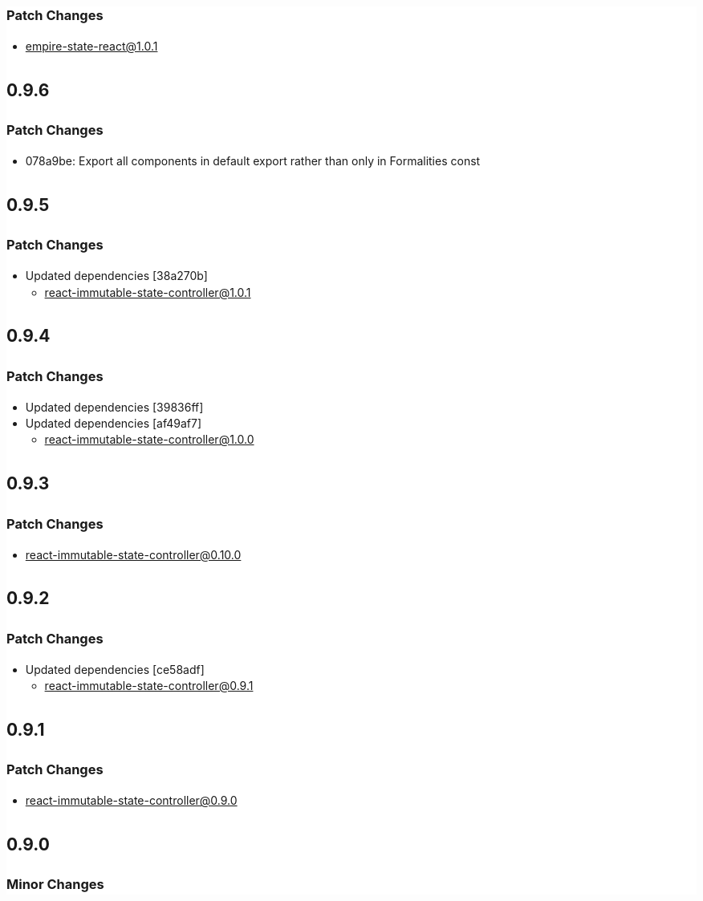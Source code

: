 ### Patch Changes

- empire-state-react@1.0.1

## 0.9.6

### Patch Changes

- 078a9be: Export all components in default export rather than only in Formalities const

## 0.9.5

### Patch Changes

- Updated dependencies [38a270b]
  - react-immutable-state-controller@1.0.1

## 0.9.4

### Patch Changes

- Updated dependencies [39836ff]
- Updated dependencies [af49af7]
  - react-immutable-state-controller@1.0.0

## 0.9.3

### Patch Changes

- react-immutable-state-controller@0.10.0

## 0.9.2

### Patch Changes

- Updated dependencies [ce58adf]
  - react-immutable-state-controller@0.9.1

## 0.9.1

### Patch Changes

- react-immutable-state-controller@0.9.0

## 0.9.0

### Minor Changes
